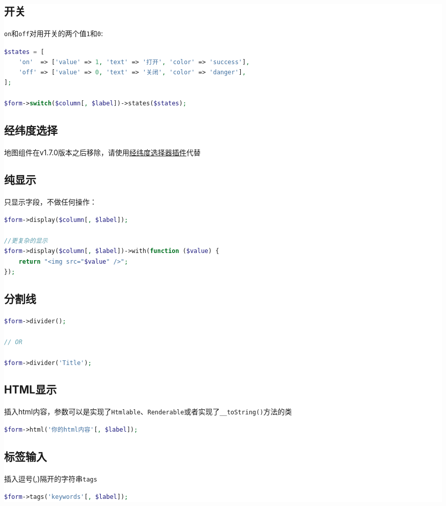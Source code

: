## 开关

`on`和`off`对用开关的两个值`1`和`0`:

```php
$states = [
    'on'  => ['value' => 1, 'text' => '打开', 'color' => 'success'],
    'off' => ['value' => 0, 'text' => '关闭', 'color' => 'danger'],
];

$form->switch($column[, $label])->states($states);
```

## 经纬度选择

地图组件在v1.7.0版本之后移除，请使用[经纬度选择器插件](https://github.com/laravel-admin-extensions/latlong)代替

## 纯显示

只显示字段，不做任何操作：

```php
$form->display($column[, $label]);

//更复杂的显示
$form->display($column[, $label])->with(function ($value) {
    return "<img src="$value" />";
});
```

## 分割线

```php
$form->divider();

// OR

$form->divider('Title');
```

## HTML显示

插入html内容，参数可以是实现了`Htmlable`、`Renderable`或者实现了`__toString()`方法的类

```php
$form->html('你的html内容'[, $label]);
```

## 标签输入

插入逗号(,)隔开的字符串`tags`

```php
$form->tags('keywords'[, $label]);
```
